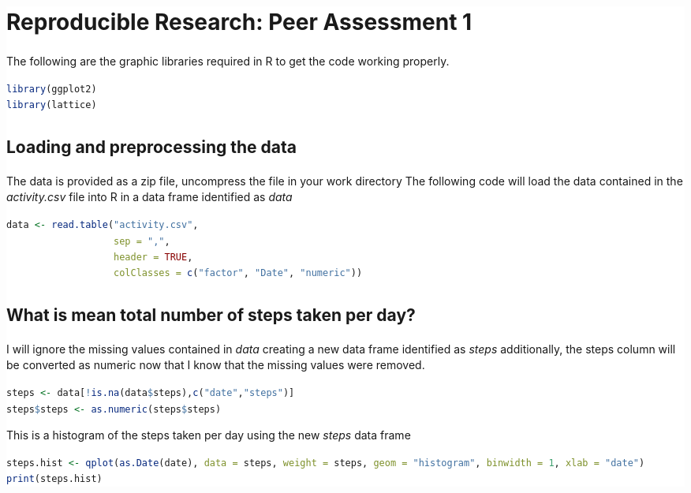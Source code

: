 # Reproducible Research: Peer Assessment 1  

The following are the graphic libraries required in R to get the code working properly.


```r
library(ggplot2)
library(lattice)
```

## Loading and preprocessing the data  

The data is provided as a zip file, uncompress the file in your work directory
The following code will load the data contained in the *activity.csv* file into R in a data frame identified as *data*


```r
data <- read.table("activity.csv",
                   sep = ",",
                   header = TRUE,
                   colClasses = c("factor", "Date", "numeric"))
```


## What is mean total number of steps taken per day?  

I will ignore the missing values contained in *data* creating a new data frame identified as *steps* additionally, the steps column will be converted as numeric now that I know that the missing values were removed.


```r
steps <- data[!is.na(data$steps),c("date","steps")]
steps$steps <- as.numeric(steps$steps)
```

This is a histogram of the steps taken per day using the new *steps* data frame

```r
steps.hist <- qplot(as.Date(date), data = steps, weight = steps, geom = "histogram", binwidth = 1, xlab = "date")
print(steps.hist)
```
